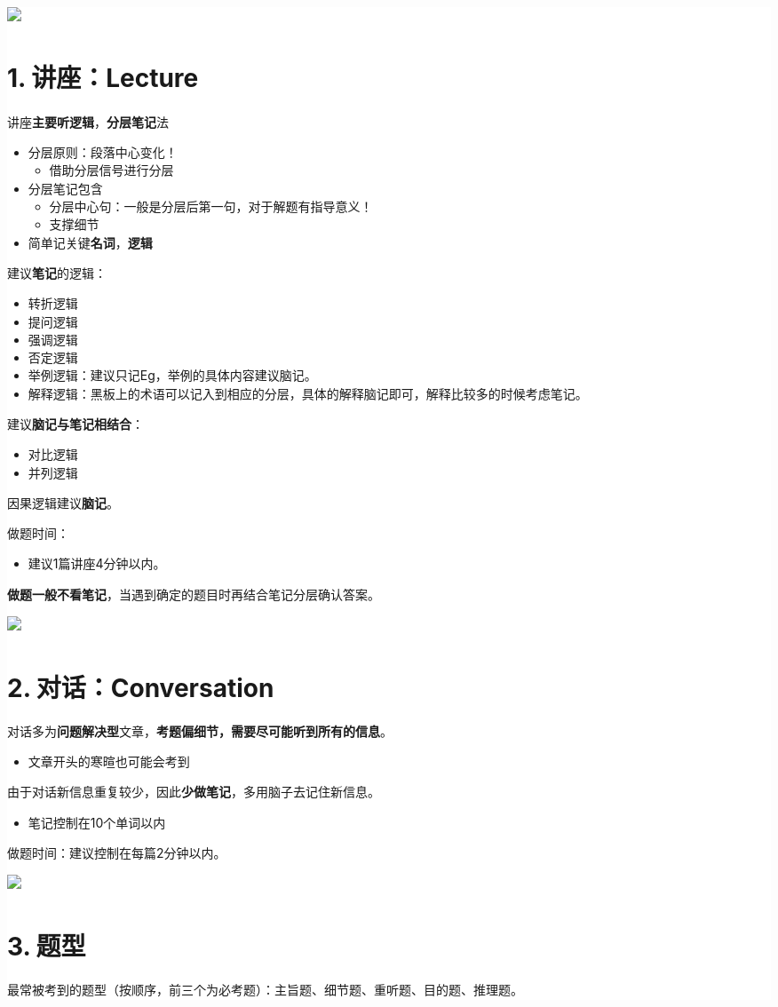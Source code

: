 ![](https://cdn.jsdelivr.net/gh/henrywu97/FigBed@master/2021/FineListening.png)

# 1. 讲座：Lecture

讲座**主要听逻辑**，**分层笔记**法

- 分层原则：段落中心变化！
  - 借助分层信号进行分层
- 分层笔记包含
  - 分层中心句：一般是分层后第一句，对于解题有指导意义！
  - 支撑细节
- 简单记关键**名词**，**逻辑**

建议**笔记**的逻辑：

- 转折逻辑
- 提问逻辑
- 强调逻辑
- 否定逻辑
- 举例逻辑：建议只记Eg，举例的具体内容建议脑记。
- 解释逻辑：黑板上的术语可以记入到相应的分层，具体的解释脑记即可，解释比较多的时候考虑笔记。

建议**脑记与笔记相结合**：

- 对比逻辑
- 并列逻辑

因果逻辑建议**脑记**。

做题时间：

- 建议1篇讲座4分钟以内。

**做题一般不看笔记**，当遇到确定的题目时再结合笔记分层确认答案。

![](https://cdn.jsdelivr.net/gh/henrywu97/FigBed@master/2021/TOEFLListeningLecture.png)

# 2. 对话：Conversation

对话多为**问题解决型**文章，**考题偏细节，需要尽可能听到所有的信息**。
- 文章开头的寒暄也可能会考到

由于对话新信息重复较少，因此**少做笔记**，多用脑子去记住新信息。
- 笔记控制在10个单词以内

做题时间：建议控制在每篇2分钟以内。

![](https://cdn.jsdelivr.net/gh/henrywu97/FigBed@master/2021/TOEFLListeningConversation.png)

# 3. 题型

最常被考到的题型（按顺序，前三个为必考题）：主旨题、细节题、重听题、目的题、推理题。
